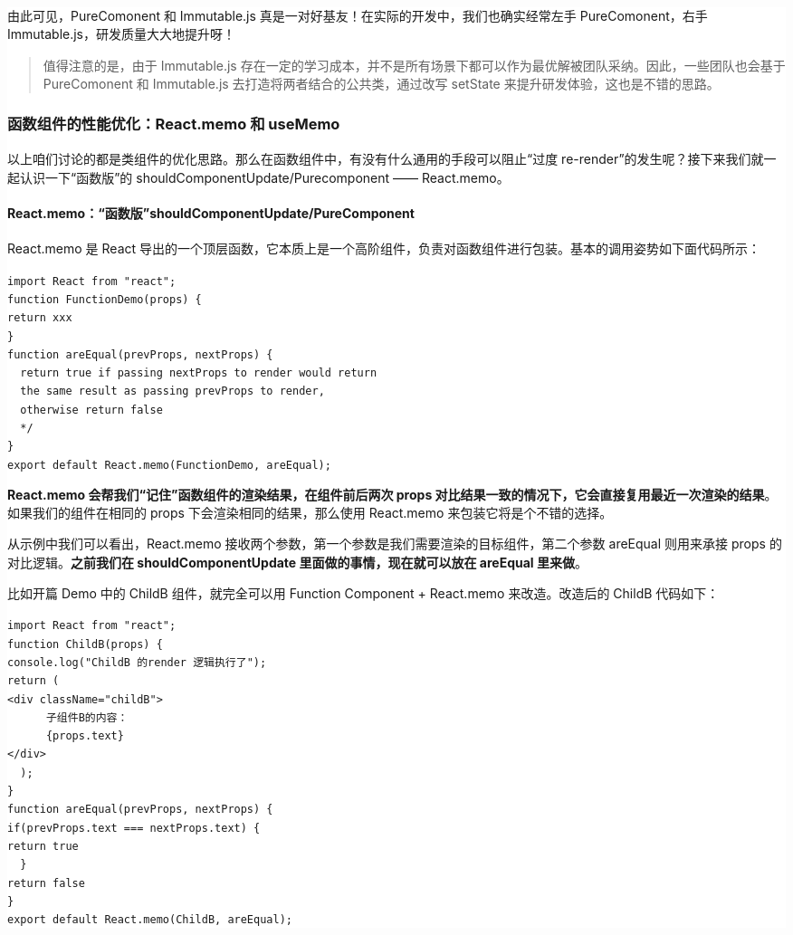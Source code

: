由此可见，PureComonent 和 Immutable.js 真是一对好基友！在实际的开发中，我们也确实经常左手 PureComonent，右手 Immutable.js，研发质量大大地提升呀！

> 值得注意的是，由于 Immutable.js 存在一定的学习成本，并不是所有场景下都可以作为最优解被团队采纳。因此，一些团队也会基于 PureComonent 和 Immutable.js 去打造将两者结合的公共类，通过改写 setState 来提升研发体验，这也是不错的思路。

### 函数组件的性能优化：React.memo 和 useMemo

以上咱们讨论的都是类组件的优化思路。那么在函数组件中，有没有什么通用的手段可以阻止“过度 re-render”的发生呢？接下来我们就一起认识一下“函数版”的 shouldComponentUpdate/Purecomponent —— React.memo。

#### React.memo：“函数版”shouldComponentUpdate/PureComponent

React.memo 是 React 导出的一个顶层函数，它本质上是一个高阶组件，负责对函数组件进行包装。基本的调用姿势如下面代码所示：

```
import React from "react";
function FunctionDemo(props) {
return xxx
}
function areEqual(prevProps, nextProps) {
  return true if passing nextProps to render would return
  the same result as passing prevProps to render,
  otherwise return false
  */
}
export default React.memo(FunctionDemo, areEqual);
```

**React.memo 会帮我们“记住”函数组件的渲染结果，在组件前后两次 props 对比结果一致的情况下，它会直接复用最近一次渲染的结果**。如果我们的组件在相同的 props 下会渲染相同的结果，那么使用 React.memo 来包装它将是个不错的选择。

从示例中我们可以看出，React.memo 接收两个参数，第一个参数是我们需要渲染的目标组件，第二个参数 areEqual 则用来承接 props 的对比逻辑。**之前我们在 shouldComponentUpdate 里面做的事情，现在就可以放在 areEqual 里来做**。

比如开篇 Demo 中的 ChildB 组件，就完全可以用 Function Component + React.memo 来改造。改造后的 ChildB 代码如下：

```
import React from "react";
function ChildB(props) {
console.log("ChildB 的render 逻辑执行了");
return (
<div className="childB">
      子组件B的内容：
      {props.text}
</div>
  );
}
function areEqual(prevProps, nextProps) {
if(prevProps.text === nextProps.text) {
return true
  }
return false
}
export default React.memo(ChildB, areEqual);
```
